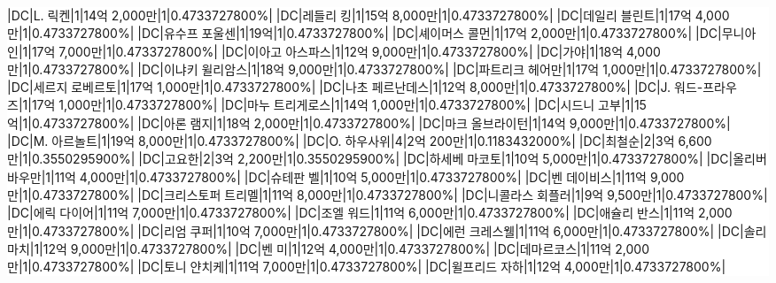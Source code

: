 |DC|L. 릭켄|1|14억 2,000만|1|0.4733727800%|
|DC|레들리 킹|1|15억 8,000만|1|0.4733727800%|
|DC|데일리 블린트|1|17억 4,000만|1|0.4733727800%|
|DC|유수프 포울센|1|19억|1|0.4733727800%|
|DC|셰이머스 콜먼|1|17억 2,000만|1|0.4733727800%|
|DC|무니아인|1|17억 7,000만|1|0.4733727800%|
|DC|이아고 아스파스|1|12억 9,000만|1|0.4733727800%|
|DC|가야|1|18억 4,000만|1|0.4733727800%|
|DC|이냐키 윌리암스|1|18억 9,000만|1|0.4733727800%|
|DC|파트리크 헤어만|1|17억 1,000만|1|0.4733727800%|
|DC|세르지 로베르토|1|17억 1,000만|1|0.4733727800%|
|DC|나초 페르난데스|1|12억 8,000만|1|0.4733727800%|
|DC|J. 워드-프라우즈|1|17억 1,000만|1|0.4733727800%|
|DC|마누 트리게로스|1|14억 1,000만|1|0.4733727800%|
|DC|시드니 고부|1|15억|1|0.4733727800%|
|DC|아론 램지|1|18억 2,000만|1|0.4733727800%|
|DC|마크 올브라이턴|1|14억 9,000만|1|0.4733727800%|
|DC|M. 아르놀트|1|19억 8,000만|1|0.4733727800%|
|DC|O. 하우사위|4|2억 200만|1|0.1183432000%|
|DC|최철순|2|3억 6,600만|1|0.3550295900%|
|DC|고요한|2|3억 2,200만|1|0.3550295900%|
|DC|하세베 마코토|1|10억 5,000만|1|0.4733727800%|
|DC|올리버 바우만|1|11억 4,000만|1|0.4733727800%|
|DC|슈테판 벨|1|10억 5,000만|1|0.4733727800%|
|DC|벤 데이비스|1|11억 9,000만|1|0.4733727800%|
|DC|크리스토퍼 트리멜|1|11억 8,000만|1|0.4733727800%|
|DC|니콜라스 회플러|1|9억 9,500만|1|0.4733727800%|
|DC|에릭 다이어|1|11억 7,000만|1|0.4733727800%|
|DC|조엘 워드|1|11억 6,000만|1|0.4733727800%|
|DC|애슐리 반스|1|11억 2,000만|1|0.4733727800%|
|DC|리엄 쿠퍼|1|10억 7,000만|1|0.4733727800%|
|DC|에런 크레스웰|1|11억 6,000만|1|0.4733727800%|
|DC|솔리 마치|1|12억 9,000만|1|0.4733727800%|
|DC|벤 미|1|12억 4,000만|1|0.4733727800%|
|DC|데마르코스|1|11억 2,000만|1|0.4733727800%|
|DC|토니 얀치케|1|11억 7,000만|1|0.4733727800%|
|DC|윌프리드 자하|1|12억 4,000만|1|0.4733727800%|
